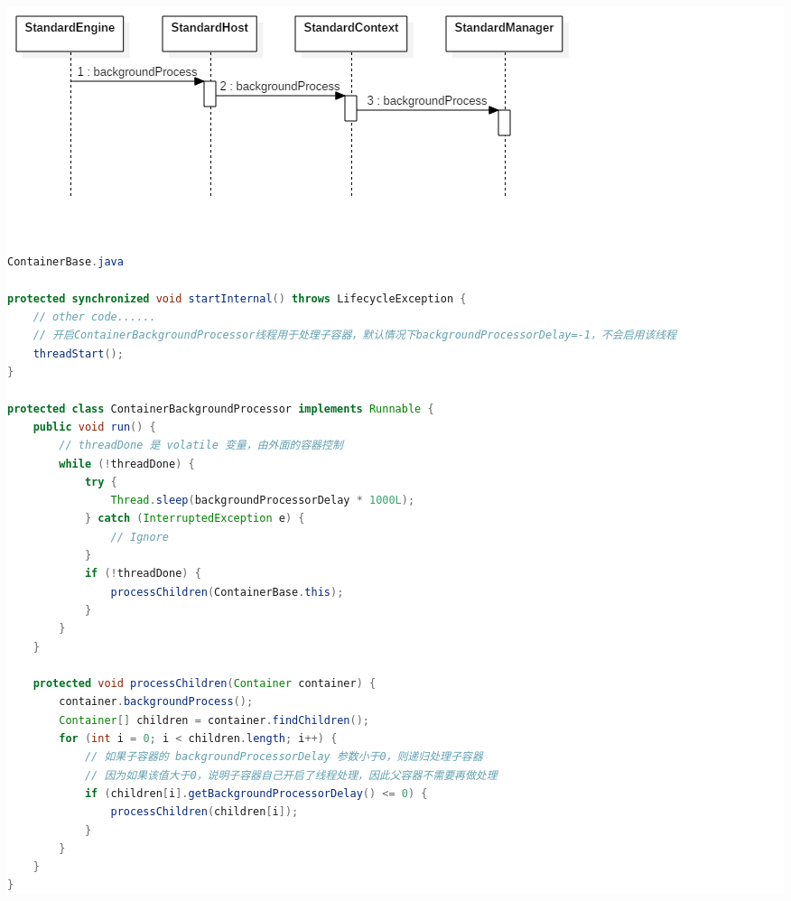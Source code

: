 ![1168971-20190807162732848-246474422](img/java/1168971-20190807162732848-246474422-20231008114421379.png)

```java
ContainerBase.java

protected synchronized void startInternal() throws LifecycleException {
    // other code......
    // 开启ContainerBackgroundProcessor线程用于处理子容器，默认情况下backgroundProcessorDelay=-1，不会启用该线程
    threadStart();
}

protected class ContainerBackgroundProcessor implements Runnable {
    public void run() {
        // threadDone 是 volatile 变量，由外面的容器控制
        while (!threadDone) {
            try {
                Thread.sleep(backgroundProcessorDelay * 1000L);
            } catch (InterruptedException e) {
                // Ignore
            }
            if (!threadDone) {
                processChildren(ContainerBase.this);
            }
        }
    }

    protected void processChildren(Container container) {
        container.backgroundProcess();
        Container[] children = container.findChildren();
        for (int i = 0; i < children.length; i++) {
            // 如果子容器的 backgroundProcessorDelay 参数小于0，则递归处理子容器
            // 因为如果该值大于0，说明子容器自己开启了线程处理，因此父容器不需要再做处理
            if (children[i].getBackgroundProcessorDelay() <= 0) {
                processChildren(children[i]);
            }
        }
    }
}
```
